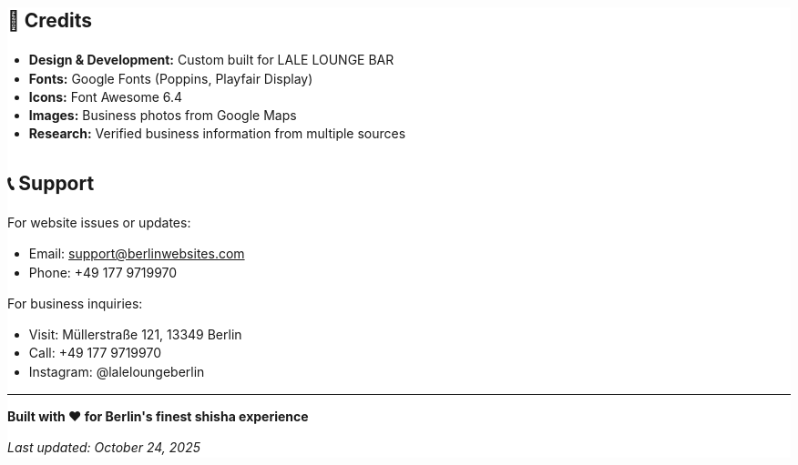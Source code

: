 ## 🙏 Credits

- **Design & Development:** Custom built for LALE LOUNGE BAR
- **Fonts:** Google Fonts (Poppins, Playfair Display)
- **Icons:** Font Awesome 6.4
- **Images:** Business photos from Google Maps
- **Research:** Verified business information from multiple sources

## 📞 Support

For website issues or updates:
- Email: support@berlinwebsites.com
- Phone: +49 177 9719970

For business inquiries:
- Visit: Müllerstraße 121, 13349 Berlin
- Call: +49 177 9719970
- Instagram: @laleloungeberlin

---

**Built with ❤️ for Berlin's finest shisha experience**

*Last updated: October 24, 2025*